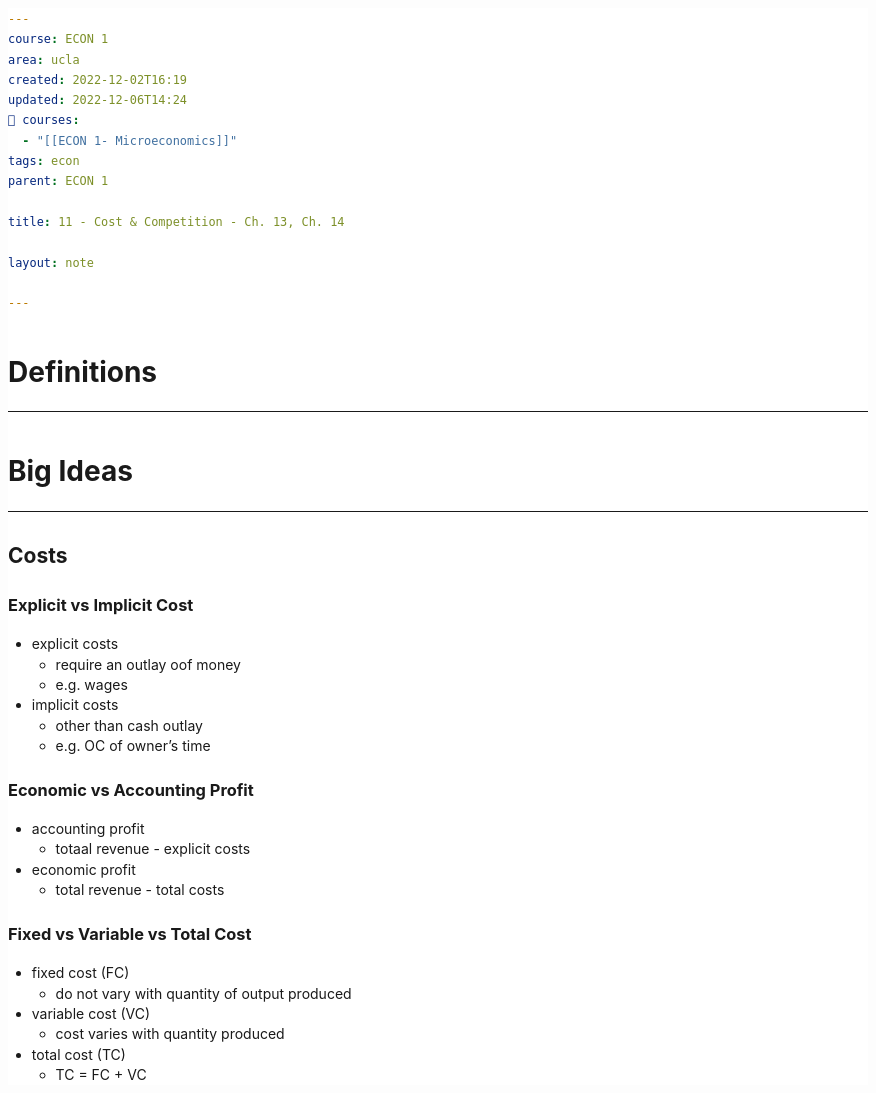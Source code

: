 ```yaml
---
course: ECON 1
area: ucla
created: 2022-12-02T16:19
updated: 2022-12-06T14:24
📕 courses:
  - "[[ECON 1- Microeconomics]]"
tags: econ
parent: ECON 1

title: 11 - Cost & Competition - Ch. 13, Ch. 14

layout: note

---
```

# Definitions

---

# Big Ideas

---

## Costs

### Explicit vs Implicit Cost

- explicit costs
    - require an outlay oof money
    - e.g. wages
- implicit costs
    - other than cash outlay
    - e.g. OC of owner’s time

### Economic vs Accounting Profit

- accounting profit
    - totaal revenue - explicit costs
- economic profit
    - total revenue - total costs

### Fixed vs Variable vs Total Cost

- fixed cost (FC)
    - do not vary with quantity of output produced
- variable cost (VC)
    - cost varies with quantity produced
- total cost (TC)
    - TC = FC + VC
